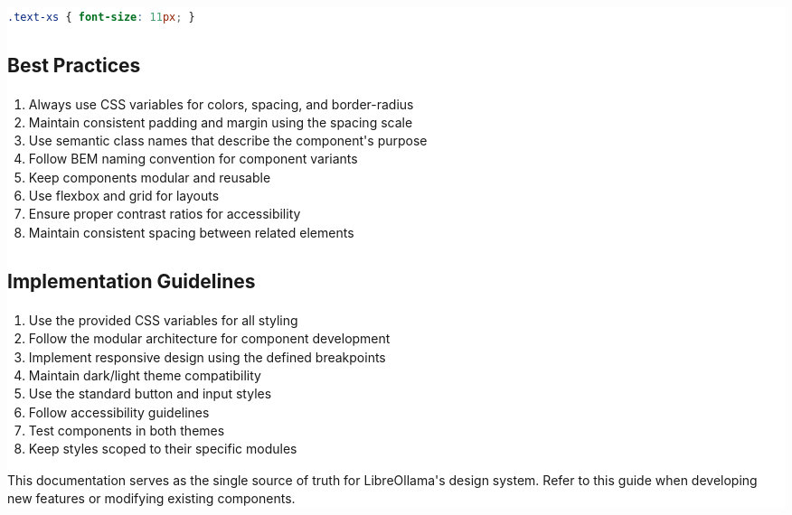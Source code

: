 ```css
.text-xs { font-size: 11px; }
```

## Best Practices

1. Always use CSS variables for colors, spacing, and border-radius
2. Maintain consistent padding and margin using the spacing scale
3. Use semantic class names that describe the component's purpose
4. Follow BEM naming convention for component variants
5. Keep components modular and reusable
6. Use flexbox and grid for layouts
7. Ensure proper contrast ratios for accessibility
8. Maintain consistent spacing between related elements

## Implementation Guidelines

1. Use the provided CSS variables for all styling
2. Follow the modular architecture for component development
3. Implement responsive design using the defined breakpoints
4. Maintain dark/light theme compatibility
5. Use the standard button and input styles
6. Follow accessibility guidelines
7. Test components in both themes
8. Keep styles scoped to their specific modules

This documentation serves as the single source of truth for LibreOllama's design system. Refer to this guide when developing new features or modifying existing components.
